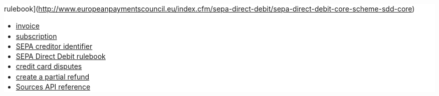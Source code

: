 rulebook](http://www.europeanpaymentscouncil.eu/index.cfm/sepa-direct-debit/sepa-direct-debit-core-scheme-sdd-core)
- [invoice](https://docs.stripe.com/api/invoices)
- [subscription](https://docs.stripe.com/billing/subscriptions/creating)
- [SEPA creditor
identifier](https://www.sepa.ch/en/home/direct-debits/creditor-identifier.html)
- [SEPA Direct Debit
rulebook](https://www.europeanpaymentscouncil.eu/what-we-do/sepa-payment-schemes/sepa-direct-debit/sepa-direct-debit-core-rulebook-and)
- [credit card disputes](https://docs.stripe.com/disputes)
- [create a partial refund](https://docs.stripe.com/api#create_refund)
- [Sources API reference](https://docs.stripe.com/api#sources)